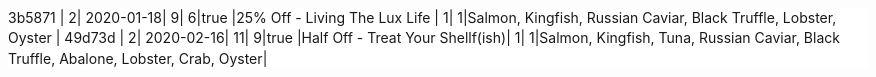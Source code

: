 3b5871  |      2| 2020-01-18|         9|        6|true         |25% Off - Living The Lux Life    |             1|        1|Salmon, Kingfish, Russian Caviar, Black Truffle, Lobster, Oyster                     |
49d73d  |      2| 2020-02-16|        11|        9|true         |Half Off - Treat Your Shellf(ish)|             1|        1|Salmon, Kingfish, Tuna, Russian Caviar, Black Truffle, Abalone, Lobster, Crab, Oyster|